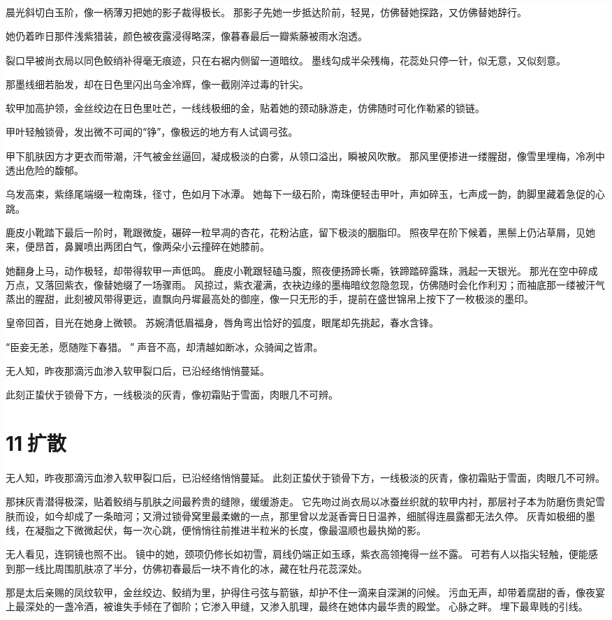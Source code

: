 
晨光斜切白玉阶，像一柄薄刃把她的影子裁得极长。
那影子先她一步抵达阶前，轻晃，仿佛替她探路，又仿佛替她辞行。
  
她仍着昨日那件浅紫猎装，颜色被夜露浸得略深，像暮春最后一瓣紫藤被雨水泡透。

裂口早被尚衣局以同色鲛绡补得毫无痕迹，只在右裾内侧留一道暗纹。
墨线勾成半朵残梅，花蕊处只停一针，似无意，又似刻意。

那墨线细若胎发，却在日色里闪出乌金冷辉，像一截刚淬过毒的针尖。
  

软甲加高护领，金丝绞边在日色里吐芒，一线线极细的金，贴着她的颈动脉游走，仿佛随时可化作勒紧的锁链。

甲叶轻触锁骨，发出微不可闻的“铮”，像极远的地方有人试调弓弦。

甲下肌肤因方才更衣而带潮，汗气被金丝逼回，凝成极淡的白雾，从领口溢出，瞬被风吹散。
那风里便掺进一缕腥甜，像雪里埋梅，冷冽中透出危险的馥郁。
  

乌发高束，紫绦尾端缀一粒南珠，径寸，色如月下冰潭。
她每下一级石阶，南珠便轻击甲叶，声如碎玉，七声成一韵，韵脚里藏着急促的心跳。
  
鹿皮小靴踏下最后一阶时，靴跟微旋，碾碎一粒早凋的杏花，花粉沾底，留下极淡的胭脂印。
照夜早在阶下候着，黑鬃上仍沾草屑，见她来，便昂首，鼻翼喷出两团白气，像两朵小云撞碎在她膝前。
  

她翻身上马，动作极轻，却带得软甲一声低鸣。
鹿皮小靴跟轻磕马腹，照夜便扬蹄长嘶，铁蹄踏碎露珠，溅起一天银光。
那光在空中碎成万点，又落回紫衣，像替她缀了一场骤雨。
风掠过，紫衣灌满，衣袂边缘的墨梅暗纹忽隐忽现，仿佛随时会化作利刃；而袖底那一缕被汗气蒸出的腥甜，此刻被风带得更远，直飘向丹墀最高处的御座，像一只无形的手，提前在盛世锦帛上按下了一枚极淡的墨印。

皇帝回首，目光在她身上微顿。
苏婉清低眉福身，唇角弯出恰好的弧度，眼尾却先挑起，春水含锋。

“臣妾无恙，愿随陛下春猎。
”
声音不高，却清越如断冰，众骑闻之皆肃。

无人知，昨夜那滴污血渗入软甲裂口后，已沿经络悄悄蔓延。

此刻正蛰伏于锁骨下方，一线极淡的灰青，像初霜贴于雪面，肉眼几不可辨。


# 11 扩散

无人知，昨夜那滴污血渗入软甲裂口后，已沿经络悄悄蔓延。
此刻正蛰伏于锁骨下方，一线极淡的灰青，像初霜贴于雪面，肉眼几不可辨。
  

那抹灰青潜得极深，贴着鲛绡与肌肤之间最矜贵的缝隙，缓缓游走。
它先吻过尚衣局以冰蚕丝织就的软甲内衬，那层衬子本为防磨伤贵妃雪肤而设，如今却成了一条暗河；又滑过锁骨窝里最柔嫩的一点，那里曾以龙涎香膏日日温养，细腻得连晨露都无法久停。
灰青如极细的墨线，在凝脂之下微微起伏，每一次心跳，便悄悄往前推进半粒米的长度，像最温顺也最执拗的影。
  

无人看见，连铜镜也照不出。
镜中的她，颈项仍修长如初雪，肩线仍端正如玉琢，紫衣高领掩得一丝不露。
可若有人以指尖轻触，便能感到那一线比周围肌肤凉了半分，仿佛初春最后一块不肯化的冰，藏在牡丹花蕊深处。
  

那是太后亲赐的凤纹软甲，金丝绞边、鲛绡为里，护得住弓弦与箭镞，却护不住一滴来自深渊的问候。
污血无声，却带着腐甜的香，像夜宴上最深处的一盏冷酒，被谁失手倾在了御阶；它渗入甲缝，又渗入肌理，最终在她体内最华贵的殿堂。
心脉之畔。
埋下最卑贱的引线。
  